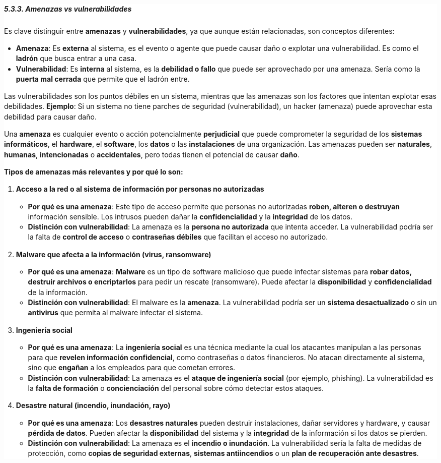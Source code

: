 ##### 5.3.3. Amenazas vs vulnerabilidades

Es clave distinguir entre **amenazas** y **vulnerabilidades**, ya que aunque están relacionadas, son conceptos diferentes:

* **Amenaza**: Es **externa** al sistema, es el evento o agente que puede causar daño o explotar una vulnerabilidad. Es como el **ladrón** que busca entrar a una casa.
* **Vulnerabilidad**: Es **interna** al sistema, es la **debilidad o fallo** que puede ser aprovechado por una amenaza. Sería como la **puerta mal cerrada** que permite que el ladrón entre.

Las vulnerabilidades son los puntos débiles en un sistema, mientras que las amenazas son los factores que intentan explotar esas debilidades. **Ejemplo**: Si un sistema no tiene parches de seguridad (vulnerabilidad), un hacker (amenaza) puede aprovechar esta debilidad para causar daño.

Una **amenaza** es cualquier evento o acción potencialmente **perjudicial** que puede comprometer la seguridad de los **sistemas informáticos**, el **hardware**, el **software**, los **datos** o las **instalaciones** de una organización. Las amenazas pueden ser **naturales**, **humanas**, **intencionadas** o **accidentales**, pero todas tienen el potencial de causar **daño**.

**Tipos de amenazas más relevantes y por qué lo son:**

1. **Acceso a la red o al sistema de información por personas no autorizadas**

    * **Por qué es una amenaza**: Este tipo de acceso permite que personas no autorizadas **roben, alteren o destruyan** información sensible. Los intrusos pueden dañar la **confidencialidad** y la **integridad** de los datos.
    * **Distinción con vulnerabilidad**: La amenaza es la **persona no autorizada** que intenta acceder. La vulnerabilidad podría ser la falta de **control de acceso** o **contraseñas débiles** que facilitan el acceso no autorizado.

2. **Malware que afecta a la información (virus, ransomware)**

    * **Por qué es una amenaza**: **Malware** es un tipo de software malicioso que puede infectar sistemas para **robar datos, destruir archivos o encriptarlos** para pedir un rescate (ransomware). Puede afectar la **disponibilidad** y **confidencialidad** de la información.
    * **Distinción con vulnerabilidad**: El malware es la **amenaza**. La vulnerabilidad podría ser un **sistema desactualizado** o sin un **antivirus** que permita al malware infectar el sistema.

3. **Ingeniería social**

    * **Por qué es una amenaza**: La **ingeniería social** es una técnica mediante la cual los atacantes manipulan a las personas para que **revelen información confidencial**, como contraseñas o datos financieros. No atacan directamente al sistema, sino que **engañan** a los empleados para que cometan errores.
    * **Distinción con vulnerabilidad**: La amenaza es el **ataque de ingeniería social** (por ejemplo, phishing). La vulnerabilidad es la **falta de formación** o **concienciación** del personal sobre cómo detectar estos ataques.

4. **Desastre natural (incendio, inundación, rayo)**

    * **Por qué es una amenaza**: Los **desastres naturales** pueden destruir instalaciones, dañar servidores y hardware, y causar **pérdida de datos**. Pueden afectar la **disponibilidad** del sistema y la **integridad** de la información si los datos se pierden.
    * **Distinción con vulnerabilidad**: La amenaza es el **incendio o inundación**. La vulnerabilidad sería la falta de medidas de protección, como **copias de seguridad externas**, **sistemas antiincendios** o un **plan de recuperación ante desastres**.
